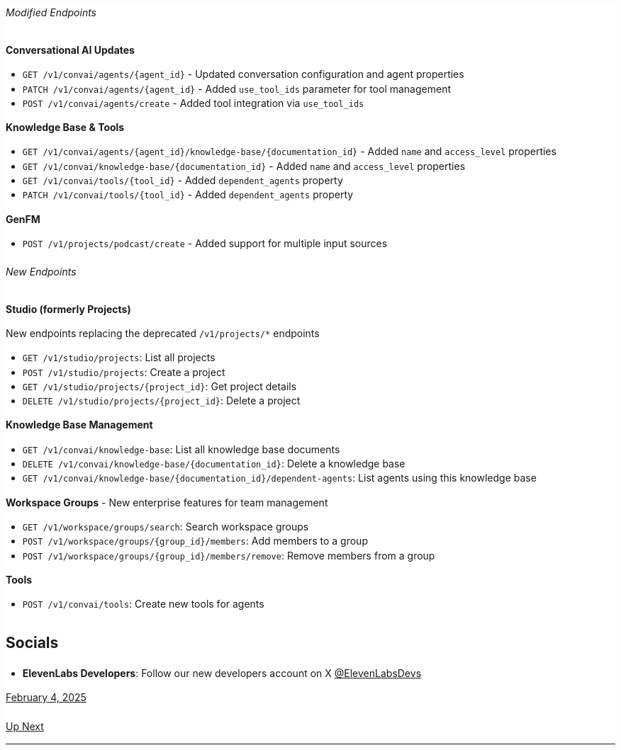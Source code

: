 ###### Modified Endpoints

**Conversational AI Updates**

- `GET /v1/convai/agents/{agent_id}` - Updated conversation configuration and agent properties
- `PATCH /v1/convai/agents/{agent_id}` - Added `use_tool_ids` parameter for tool management
- `POST /v1/convai/agents/create` - Added tool integration via `use_tool_ids`

**Knowledge Base & Tools**

- `GET /v1/convai/agents/{agent_id}/knowledge-base/{documentation_id}` - Added `name` and `access_level` properties
- `GET /v1/convai/knowledge-base/{documentation_id}` - Added `name` and `access_level` properties
- `GET /v1/convai/tools/{tool_id}` - Added `dependent_agents` property
- `PATCH /v1/convai/tools/{tool_id}` - Added `dependent_agents` property

**GenFM**

- `POST /v1/projects/podcast/create` - Added support for multiple input sources

###### New Endpoints

**Studio (formerly Projects)**

New endpoints replacing the deprecated `/v1/projects/*` endpoints

- `GET /v1/studio/projects`: List all projects
- `POST /v1/studio/projects`: Create a project
- `GET /v1/studio/projects/{project_id}`: Get project details
- `DELETE /v1/studio/projects/{project_id}`: Delete a project

**Knowledge Base Management**

- `GET /v1/convai/knowledge-base`: List all knowledge base documents
- `DELETE /v1/convai/knowledge-base/{documentation_id}`: Delete a knowledge base
- `GET /v1/convai/knowledge-base/{documentation_id}/dependent-agents`: List agents using this knowledge base

**Workspace Groups** - New enterprise features for team management

- `GET /v1/workspace/groups/search`: Search workspace groups
- `POST /v1/workspace/groups/{group_id}/members`: Add members to a group
- `POST /v1/workspace/groups/{group_id}/members/remove`: Remove members from a group

**Tools**

- `POST /v1/convai/tools`: Create new tools for agents

## Socials

- **ElevenLabs Developers**: Follow our new developers account on X [@ElevenLabsDevs](https://x.com/ElevenLabsDevs)

[February 4, 2025\
\
Up Next](/docs/changelog/2025/2/4)

---
